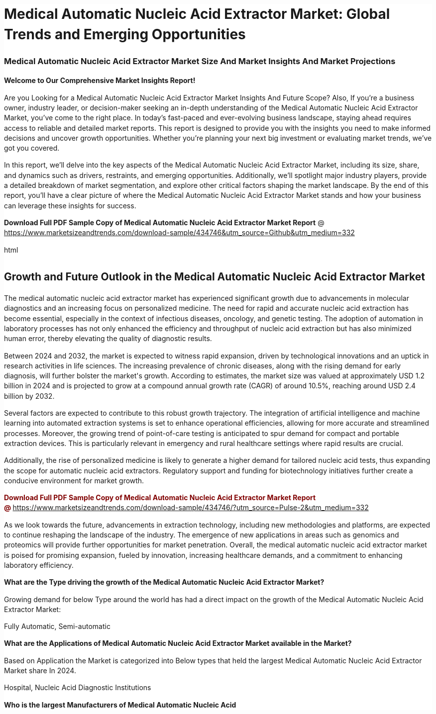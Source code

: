 <h1> Medical Automatic Nucleic Acid Extractor Market: Global Trends and Emerging Opportunities</h1><div class="" data-test-id=""><h3><span class="">Medical Automatic Nucleic Acid Extractor Market Size And Market Insights And Market Projections</span></h3></div><div class="" data-test-id=""><p><strong>Welcome to Our Comprehensive Market Insights Report!</strong></p><p>Are you Looking for a Medical Automatic Nucleic Acid Extractor Market Insights And Future Scope? Also, If you&rsquo;re a business owner, industry leader, or decision-maker seeking an in-depth understanding of the Medical Automatic Nucleic Acid Extractor Market, you&rsquo;ve come to the right place. In today&rsquo;s fast-paced and ever-evolving business landscape, staying ahead requires access to reliable and detailed market reports. This report is designed to provide you with the insights you need to make informed decisions and uncover growth opportunities. Whether you&rsquo;re planning your next big investment or evaluating market trends, we&rsquo;ve got you covered.</p><p>In this report, we&rsquo;ll delve into the key aspects of the Medical Automatic Nucleic Acid Extractor Market, including its size, share, and dynamics such as drivers, restraints, and emerging opportunities. Additionally, we&rsquo;ll spotlight major industry players, provide a detailed breakdown of market segmentation, and explore other critical factors shaping the market landscape. By the end of this report, you&rsquo;ll have a clear picture of where the Medical Automatic Nucleic Acid Extractor Market stands and how your business can leverage these insights for success.</p><p><strong>Download Full PDF Sample Copy of Medical Automatic Nucleic Acid Extractor Market Report</strong> @ <a href="https://www.marketsizeandtrends.com/download-sample/434746&utm_source=Github&utm_medium=332" target="_blank">https://www.marketsizeandtrends.com/download-sample/434746&utm_source=Github&utm_medium=332</a></p></div><div class="" data-test-id=""><p><span class="">html<div> <h2>Growth and Future Outlook in the Medical Automatic Nucleic Acid Extractor Market</h2> <p>The medical automatic nucleic acid extractor market has experienced significant growth due to advancements in molecular diagnostics and an increasing focus on personalized medicine. The need for rapid and accurate nucleic acid extraction has become essential, especially in the context of infectious diseases, oncology, and genetic testing. The adoption of automation in laboratory processes has not only enhanced the efficiency and throughput of nucleic acid extraction but has also minimized human error, thereby elevating the quality of diagnostic results.</p> <p>Between 2024 and 2032, the market is expected to witness rapid expansion, driven by technological innovations and an uptick in research activities in life sciences. The increasing prevalence of chronic diseases, along with the rising demand for early diagnosis, will further bolster the market's growth. According to estimates, the market size was valued at approximately USD 1.2 billion in 2024 and is projected to grow at a compound annual growth rate (CAGR) of around 10.5%, reaching around USD 2.4 billion by 2032.</p> <p>Several factors are expected to contribute to this robust growth trajectory. The integration of artificial intelligence and machine learning into automated extraction systems is set to enhance operational efficiencies, allowing for more accurate and streamlined processes. Moreover, the growing trend of point-of-care testing is anticipated to spur demand for compact and portable extraction devices. This is particularly relevant in emergency and rural healthcare settings where rapid results are crucial.</p> <p>Additionally, the rise of personalized medicine is likely to generate a higher demand for tailored nucleic acid tests, thus expanding the scope for automatic nucleic acid extractors. Regulatory support and funding for biotechnology initiatives further create a conducive environment for market growth.</p> <p><strong><span style="color: #800000;">Download Full PDF Sample Copy of Medical Automatic Nucleic Acid Extractor Market Report @</span>&nbsp;</strong><a href="https://www.marketsizeandtrends.com/download-sample/434746/?utm_source=Pulse-2&amp;utm_medium=332">https://www.marketsizeandtrends.com/download-sample/434746/?utm_source=Pulse-2&amp;utm_medium=332</a></p> <p>As we look towards the future, advancements in extraction technology, including new methodologies and platforms, are expected to continue reshaping the landscape of the industry. The emergence of new applications in areas such as genomics and proteomics will provide further opportunities for market penetration. Overall, the medical automatic nucleic acid extractor market is poised for promising expansion, fueled by innovation, increasing healthcare demands, and a commitment to enhancing laboratory efficiency.</p></div></span></p><p><strong><span class="">What are the&nbsp;Type driving the growth of the Medical Automatic Nucleic Acid Extractor Market?</span></strong></p></div><div class="" data-test-id=""><p><span class="">Growing demand for below Type around the world has had a direct impact on the growth of the Medical Automatic Nucleic Acid Extractor Market:</span></p></div><div class="" data-test-id=""><p>Fully Automatic, Semi-automatic</p><p><span class=""><strong>What are the&nbsp;Applications&nbsp;of Medical Automatic Nucleic Acid Extractor Market available in the Market?</strong></span></p></div><div class="" data-test-id=""><p><span class="">Based on Application the Market is categorized into Below types that held the largest Medical Automatic Nucleic Acid Extractor Market share In 2024.</span></p></div><div class="" data-test-id=""><p><span class="">Hospital, Nucleic Acid Diagnostic Institutions</span></p><p><span class=""><strong>Who is the largest Manufacturers of Medical Automatic Nucleic Acid